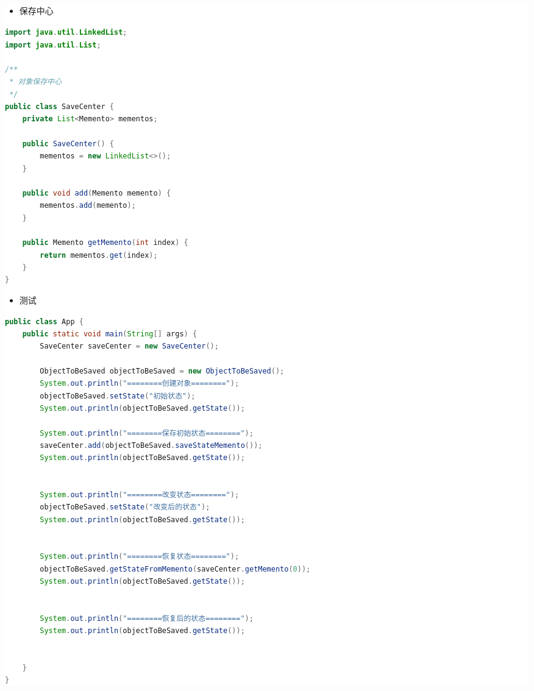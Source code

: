 - 保存中心

```java
import java.util.LinkedList;
import java.util.List;

/**
 * 对象保存中心
 */
public class SaveCenter {
    private List<Memento> mementos;

    public SaveCenter() {
        mementos = new LinkedList<>();
    }

    public void add(Memento memento) {
        mementos.add(memento);
    }

    public Memento getMemento(int index) {
        return mementos.get(index);
    }
}
```

- 测试

```java
public class App {
    public static void main(String[] args) {
        SaveCenter saveCenter = new SaveCenter();

        ObjectToBeSaved objectToBeSaved = new ObjectToBeSaved();
        System.out.println("========创建对象========");
        objectToBeSaved.setState("初始状态");
        System.out.println(objectToBeSaved.getState());

        System.out.println("========保存初始状态========");
        saveCenter.add(objectToBeSaved.saveStateMemento());
        System.out.println(objectToBeSaved.getState());


        System.out.println("========改变状态========");
        objectToBeSaved.setState("改变后的状态");
        System.out.println(objectToBeSaved.getState());


        System.out.println("========恢复状态========");
        objectToBeSaved.getStateFromMemento(saveCenter.getMemento(0));
        System.out.println(objectToBeSaved.getState());


        System.out.println("========恢复后的状态========");
        System.out.println(objectToBeSaved.getState());


    }
}
```
